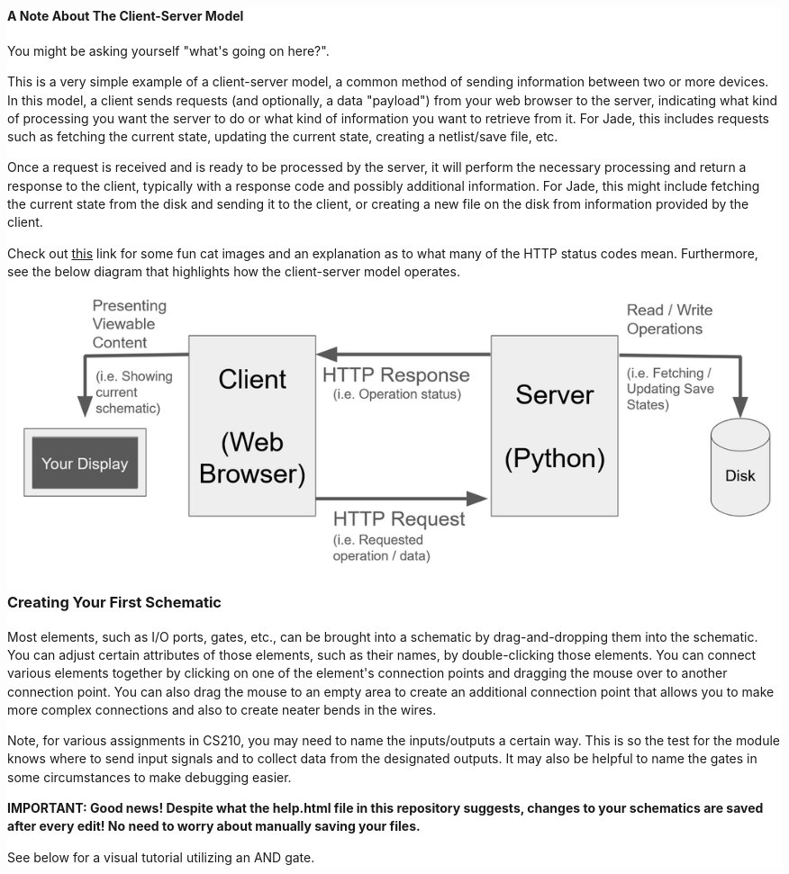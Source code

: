 #### A Note About The Client-Server Model

You might be asking yourself "what's going on here?".

This is a very simple example of a client-server model, a common method of sending information between two or more devices. In this model, a client sends requests (and optionally, a data "payload") from your web browser to the server, indicating what kind of processing you want the server to do or what kind of information you want to retrieve from it. For Jade, this includes requests such as fetching the current state, updating the current state, creating a netlist/save file, etc. 

Once a request is received and is ready to be processed by the server, it will perform the necessary processing and return a response to the client, typically with a response code and possibly additional information. For Jade, this might include fetching the current state from the disk and sending it to the client, or creating a new file on the disk from information provided by the client. 

Check out [this](https://http.cat/) link for some fun cat images and an explanation as to what many of the HTTP status codes mean. Furthermore, see the below diagram that highlights how the client-server model operates.

![Client-Server Model](./howto_imgs/client-server-model.png)

### Creating Your First Schematic

Most elements, such as I/O ports, gates, etc., can be brought into a schematic by drag-and-dropping them into the schematic. You can adjust certain attributes of those elements, such as their names, by double-clicking those elements. You can connect various elements together by clicking on one of the element's connection points and dragging the mouse over to another connection point. You can also drag the mouse to an empty area to create an additional connection point that allows you to make more complex connections and also to create neater bends in the wires.

Note, for various assignments in CS210, you may need to name the inputs/outputs a certain way. This is so the test for the module knows where to send input signals and to collect data from the designated outputs. It may also be helpful to name the gates in some circumstances to make debugging easier.

**IMPORTANT: Good news! Despite what the help.html file in this repository suggests, changes to your schematics are saved after every edit! No need to worry about manually saving your files.**

See below for a visual tutorial utilizing an AND gate.
